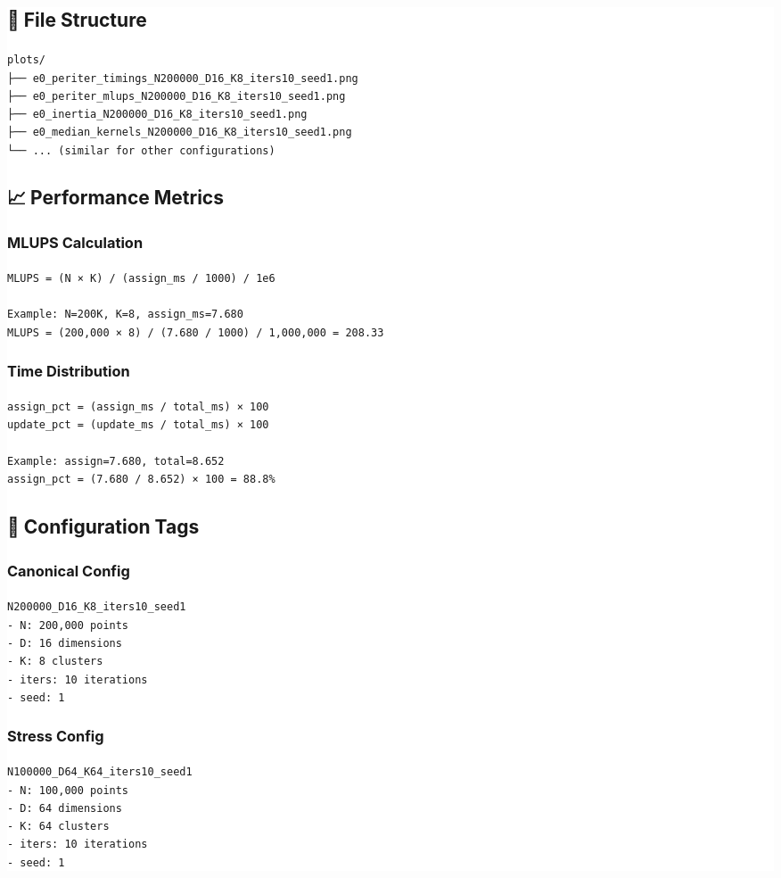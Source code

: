 ## 📁 File Structure

```
plots/
├── e0_periter_timings_N200000_D16_K8_iters10_seed1.png
├── e0_periter_mlups_N200000_D16_K8_iters10_seed1.png
├── e0_inertia_N200000_D16_K8_iters10_seed1.png
├── e0_median_kernels_N200000_D16_K8_iters10_seed1.png
└── ... (similar for other configurations)
```

## 📈 Performance Metrics

### MLUPS Calculation
```
MLUPS = (N × K) / (assign_ms / 1000) / 1e6

Example: N=200K, K=8, assign_ms=7.680
MLUPS = (200,000 × 8) / (7.680 / 1000) / 1,000,000 = 208.33
```

### Time Distribution
```
assign_pct = (assign_ms / total_ms) × 100
update_pct = (update_ms / total_ms) × 100

Example: assign=7.680, total=8.652
assign_pct = (7.680 / 8.652) × 100 = 88.8%
```

## 🎯 Configuration Tags

### Canonical Config
```
N200000_D16_K8_iters10_seed1
- N: 200,000 points
- D: 16 dimensions  
- K: 8 clusters
- iters: 10 iterations
- seed: 1
```

### Stress Config
```
N100000_D64_K64_iters10_seed1
- N: 100,000 points
- D: 64 dimensions
- K: 64 clusters
- iters: 10 iterations
- seed: 1
```
